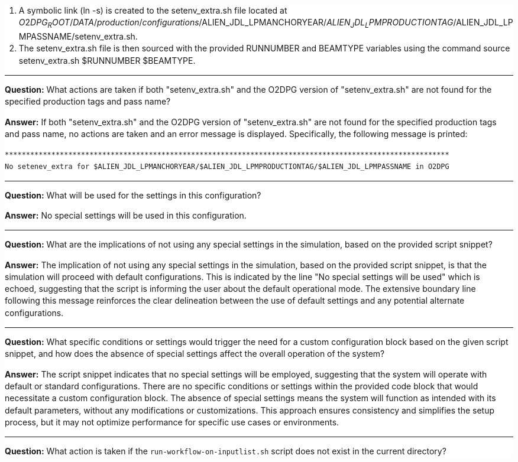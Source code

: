 1. A symbolic link (ln -s) is created to the setenv_extra.sh file located at $O2DPG_ROOT/DATA/production/configurations/$ALIEN_JDL_LPMANCHORYEAR/$ALIEN_JDL_LPMPRODUCTIONTAG/$ALIEN_JDL_LPMPASSNAME/setenv_extra.sh.
2. The setenv_extra.sh file is then sourced with the provided RUNNUMBER and BEAMTYPE variables using the command source setenv_extra.sh $RUNNUMBER $BEAMTYPE.

---

**Question:** What actions are taken if both "setenv_extra.sh" and the O2DPG version of "setenv_extra.sh" are not found for the specified production tags and pass name?

**Answer:** If both "setenv_extra.sh" and the O2DPG version of "setenv_extra.sh" are not found for the specified production tags and pass name, no actions are taken and an error message is displayed. Specifically, the following message is printed:

```
*********************************************************************************************************
No setenev_extra for $ALIEN_JDL_LPMANCHORYEAR/$ALIEN_JDL_LPMPRODUCTIONTAG/$ALIEN_JDL_LPMPASSNAME in O2DPG
```

---

**Question:** What will be used for the settings in this configuration?

**Answer:** No special settings will be used in this configuration.

---

**Question:** What are the implications of not using any special settings in the simulation, based on the provided script snippet?

**Answer:** The implication of not using any special settings in the simulation, based on the provided script snippet, is that the simulation will proceed with default configurations. This is indicated by the line "No special settings will be used" which is echoed, suggesting that the script is informing the user about the default operational mode. The extensive boundary line following this message reinforces the clear delineation between the use of default settings and any potential alternate configurations.

---

**Question:** What specific conditions or settings would trigger the need for a custom configuration block based on the given script snippet, and how does the absence of special settings affect the overall operation of the system?

**Answer:** The script snippet indicates that no special settings will be employed, suggesting that the system will operate with default or standard configurations. There are no specific conditions or settings within the provided code block that would necessitate a custom configuration block. The absence of special settings means the system will function as intended with its default parameters, without any modifications or customizations. This approach ensures consistency and simplifies the setup process, but it may not optimize performance for specific use cases or environments.

---

**Question:** What action is taken if the `run-workflow-on-inputlist.sh` script does not exist in the current directory?
